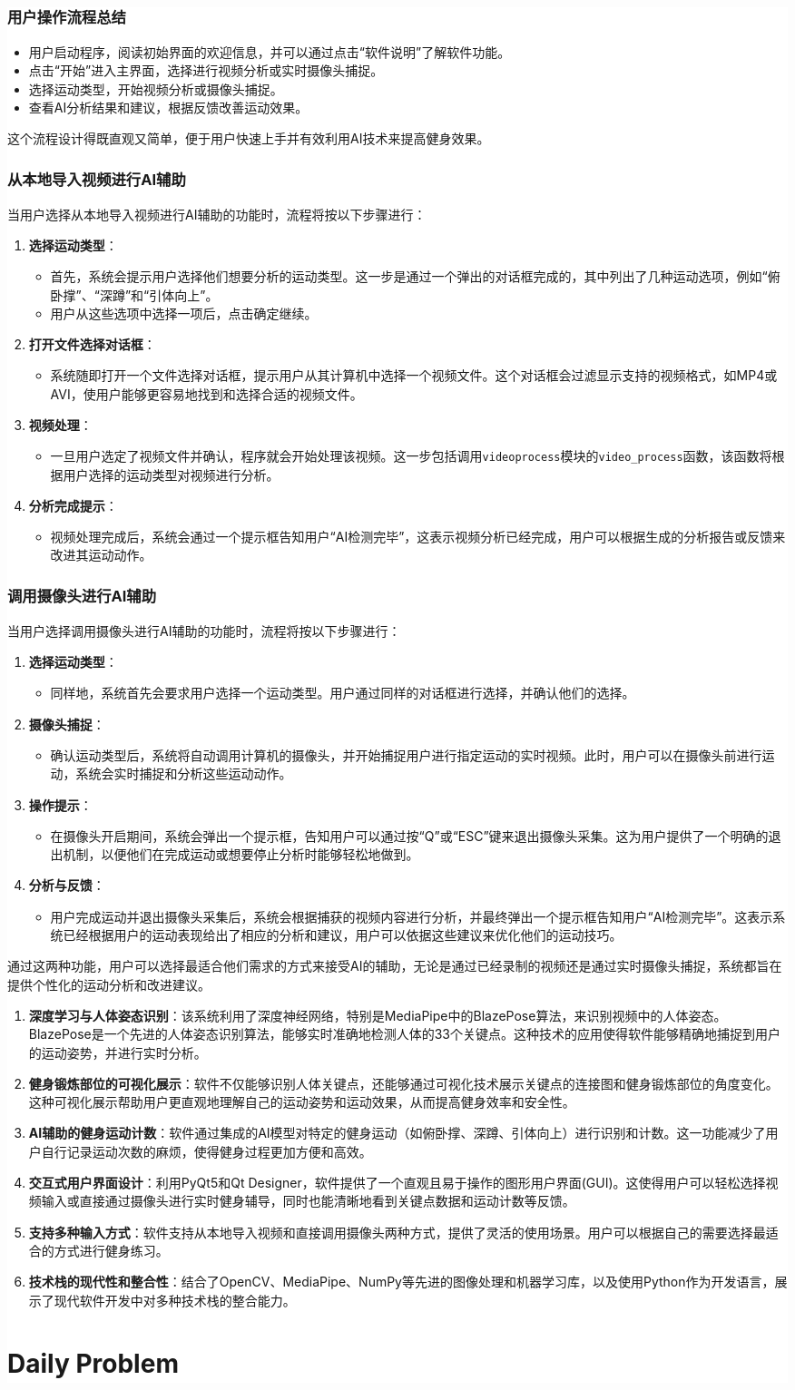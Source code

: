 ### 用户操作流程总结

- 用户启动程序，阅读初始界面的欢迎信息，并可以通过点击“软件说明”了解软件功能。
- 点击“开始”进入主界面，选择进行视频分析或实时摄像头捕捉。
- 选择运动类型，开始视频分析或摄像头捕捉。
- 查看AI分析结果和建议，根据反馈改善运动效果。

这个流程设计得既直观又简单，便于用户快速上手并有效利用AI技术来提高健身效果。


### 从本地导入视频进行AI辅助

当用户选择从本地导入视频进行AI辅助的功能时，流程将按以下步骤进行：

1. **选择运动类型**：
    
    - 首先，系统会提示用户选择他们想要分析的运动类型。这一步是通过一个弹出的对话框完成的，其中列出了几种运动选项，例如“俯卧撑”、“深蹲”和“引体向上”。
    - 用户从这些选项中选择一项后，点击确定继续。
2. **打开文件选择对话框**：
    
    - 系统随即打开一个文件选择对话框，提示用户从其计算机中选择一个视频文件。这个对话框会过滤显示支持的视频格式，如MP4或AVI，使用户能够更容易地找到和选择合适的视频文件。
3. **视频处理**：
    
    - 一旦用户选定了视频文件并确认，程序就会开始处理该视频。这一步包括调用`videoprocess`模块的`video_process`函数，该函数将根据用户选择的运动类型对视频进行分析。
4. **分析完成提示**：
    
    - 视频处理完成后，系统会通过一个提示框告知用户“AI检测完毕”，这表示视频分析已经完成，用户可以根据生成的分析报告或反馈来改进其运动动作。

### 调用摄像头进行AI辅助

当用户选择调用摄像头进行AI辅助的功能时，流程将按以下步骤进行：

1. **选择运动类型**：
    
    - 同样地，系统首先会要求用户选择一个运动类型。用户通过同样的对话框进行选择，并确认他们的选择。
2. **摄像头捕捉**：
    
    - 确认运动类型后，系统将自动调用计算机的摄像头，并开始捕捉用户进行指定运动的实时视频。此时，用户可以在摄像头前进行运动，系统会实时捕捉和分析这些运动动作。
3. **操作提示**：
    
    - 在摄像头开启期间，系统会弹出一个提示框，告知用户可以通过按“Q”或“ESC”键来退出摄像头采集。这为用户提供了一个明确的退出机制，以便他们在完成运动或想要停止分析时能够轻松地做到。
4. **分析与反馈**：
    
    - 用户完成运动并退出摄像头采集后，系统会根据捕获的视频内容进行分析，并最终弹出一个提示框告知用户“AI检测完毕”。这表示系统已经根据用户的运动表现给出了相应的分析和建议，用户可以依据这些建议来优化他们的运动技巧。

通过这两种功能，用户可以选择最适合他们需求的方式来接受AI的辅助，无论是通过已经录制的视频还是通过实时摄像头捕捉，系统都旨在提供个性化的运动分析和改进建议。


1. **深度学习与人体姿态识别**：该系统利用了深度神经网络，特别是MediaPipe中的BlazePose算法，来识别视频中的人体姿态。BlazePose是一个先进的人体姿态识别算法，能够实时准确地检测人体的33个关键点。这种技术的应用使得软件能够精确地捕捉到用户的运动姿势，并进行实时分析。
    
2. **健身锻炼部位的可视化展示**：软件不仅能够识别人体关键点，还能够通过可视化技术展示关键点的连接图和健身锻炼部位的角度变化。这种可视化展示帮助用户更直观地理解自己的运动姿势和运动效果，从而提高健身效率和安全性。
    
3. **AI辅助的健身运动计数**：软件通过集成的AI模型对特定的健身运动（如俯卧撑、深蹲、引体向上）进行识别和计数。这一功能减少了用户自行记录运动次数的麻烦，使得健身过程更加方便和高效。
    
4. **交互式用户界面设计**：利用PyQt5和Qt Designer，软件提供了一个直观且易于操作的图形用户界面(GUI)。这使得用户可以轻松选择视频输入或直接通过摄像头进行实时健身辅导，同时也能清晰地看到关键点数据和运动计数等反馈。
    
5. **支持多种输入方式**：软件支持从本地导入视频和直接调用摄像头两种方式，提供了灵活的使用场景。用户可以根据自己的需要选择最适合的方式进行健身练习。
    
6. **技术栈的现代性和整合性**：结合了OpenCV、MediaPipe、NumPy等先进的图像处理和机器学习库，以及使用Python作为开发语言，展示了现代软件开发中对多种技术栈的整合能力。
# Daily Problem